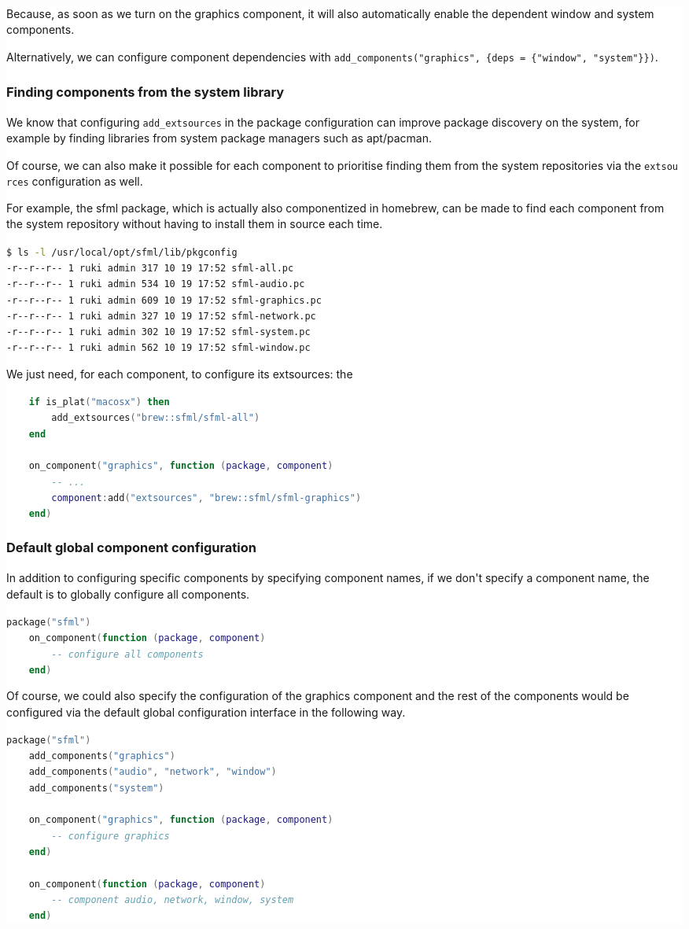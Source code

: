 Because, as soon as we turn on the graphics component, it will also automatically enable the dependent window and system components.

Alternatively, we can configure component dependencies with `add_components("graphics", {deps = {"window", "system"}})`.

### Finding components from the system library

We know that configuring `add_extsources` in the package configuration can improve package discovery on the system, for example by finding libraries from system package managers such as apt/pacman.

Of course, we can also make it possible for each component to prioritise finding them from the system repositories via the `extsources` configuration as well.

For example, the sfml package, which is actually also componentized in homebrew, can be made to find each component from the system repository without having to install them in source each time.

```sh
$ ls -l /usr/local/opt/sfml/lib/pkgconfig
-r--r--r-- 1 ruki admin 317 10 19 17:52 sfml-all.pc
-r--r--r-- 1 ruki admin 534 10 19 17:52 sfml-audio.pc
-r--r--r-- 1 ruki admin 609 10 19 17:52 sfml-graphics.pc
-r--r--r-- 1 ruki admin 327 10 19 17:52 sfml-network.pc
-r--r--r-- 1 ruki admin 302 10 19 17:52 sfml-system.pc
-r--r--r-- 1 ruki admin 562 10 19 17:52 sfml-window.pc
````

We just need, for each component, to configure its extsources: the

```lua
    if is_plat("macosx") then
        add_extsources("brew::sfml/sfml-all")
    end

    on_component("graphics", function (package, component)
        -- ...
        component:add("extsources", "brew::sfml/sfml-graphics")
    end)
```

### Default global component configuration

In addition to configuring specific components by specifying component names, if we don't specify a component name, the default is to globally configure all components.

```lua
package("sfml")
    on_component(function (package, component)
        -- configure all components
    end)
```

Of course, we could also specify the configuration of the graphics component and the rest of the components would be configured via the default global configuration interface in the following way.

```lua
package("sfml")
    add_components("graphics")
    add_components("audio", "network", "window")
    add_components("system")

    on_component("graphics", function (package, component)
        -- configure graphics
    end)

    on_component(function (package, component)
        -- component audio, network, window, system
    end)
```
